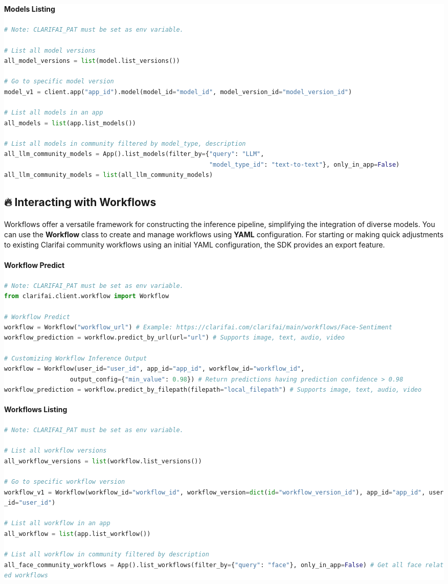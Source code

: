 #### Models Listing
```python
# Note: CLARIFAI_PAT must be set as env variable.

# List all model versions
all_model_versions = list(model.list_versions())

# Go to specific model version
model_v1 = client.app("app_id").model(model_id="model_id", model_version_id="model_version_id")

# List all models in an app
all_models = list(app.list_models())

# List all models in community filtered by model_type, description
all_llm_community_models = App().list_models(filter_by={"query": "LLM",
                                                        "model_type_id": "text-to-text"}, only_in_app=False)
all_llm_community_models = list(all_llm_community_models)
```


## :fire: Interacting with Workflows

Workflows offer a versatile framework for constructing the inference pipeline, simplifying the integration of diverse models. You can use the **Workflow** class to create and manage workflows using **YAML** configuration.
For starting or making quick adjustments to existing Clarifai community workflows using an initial YAML configuration, the SDK provides an export feature.

#### Workflow Predict
```python
# Note: CLARIFAI_PAT must be set as env variable.
from clarifai.client.workflow import Workflow

# Workflow Predict
workflow = Workflow("workflow_url") # Example: https://clarifai.com/clarifai/main/workflows/Face-Sentiment
workflow_prediction = workflow.predict_by_url(url="url") # Supports image, text, audio, video

# Customizing Workflow Inference Output
workflow = Workflow(user_id="user_id", app_id="app_id", workflow_id="workflow_id",
                  output_config={"min_value": 0.98}) # Return predictions having prediction confidence > 0.98
workflow_prediction = workflow.predict_by_filepath(filepath="local_filepath") # Supports image, text, audio, video
```

#### Workflows Listing
```python
# Note: CLARIFAI_PAT must be set as env variable.

# List all workflow versions
all_workflow_versions = list(workflow.list_versions())

# Go to specific workflow version
workflow_v1 = Workflow(workflow_id="workflow_id", workflow_version=dict(id="workflow_version_id"), app_id="app_id", user_id="user_id")

# List all workflow in an app
all_workflow = list(app.list_workflow())

# List all workflow in community filtered by description
all_face_community_workflows = App().list_workflows(filter_by={"query": "face"}, only_in_app=False) # Get all face related workflows
```